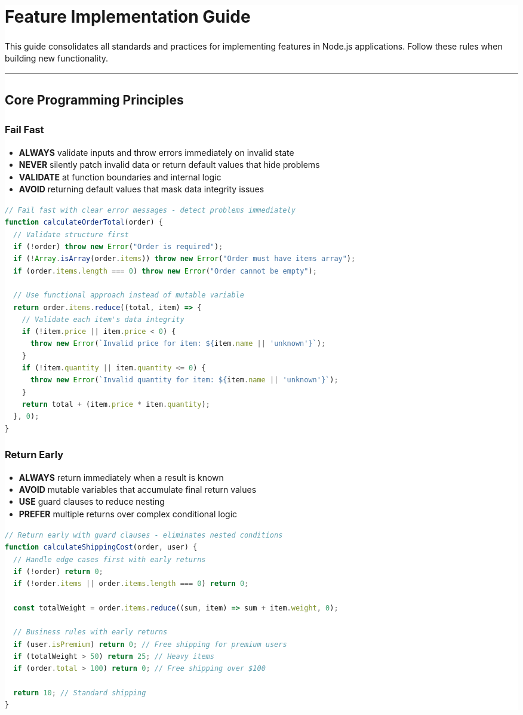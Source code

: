 # Feature Implementation Guide

This guide consolidates all standards and practices for implementing features in Node.js applications. Follow these rules when building new functionality.

---

## Core Programming Principles

### Fail Fast
- **ALWAYS** validate inputs and throw errors immediately on invalid state
- **NEVER** silently patch invalid data or return default values that hide problems
- **VALIDATE** at function boundaries and internal logic
- **AVOID** returning default values that mask data integrity issues

```js
// Fail fast with clear error messages - detect problems immediately
function calculateOrderTotal(order) {
  // Validate structure first
  if (!order) throw new Error("Order is required");
  if (!Array.isArray(order.items)) throw new Error("Order must have items array");
  if (order.items.length === 0) throw new Error("Order cannot be empty");
  
  // Use functional approach instead of mutable variable
  return order.items.reduce((total, item) => {
    // Validate each item's data integrity
    if (!item.price || item.price < 0) {
      throw new Error(`Invalid price for item: ${item.name || 'unknown'}`);
    }
    if (!item.quantity || item.quantity <= 0) {
      throw new Error(`Invalid quantity for item: ${item.name || 'unknown'}`);
    }
    return total + (item.price * item.quantity);
  }, 0);
}
```

### Return Early
- **ALWAYS** return immediately when a result is known
- **AVOID** mutable variables that accumulate final return values
- **USE** guard clauses to reduce nesting
- **PREFER** multiple returns over complex conditional logic

```js
// Return early with guard clauses - eliminates nested conditions
function calculateShippingCost(order, user) {
  // Handle edge cases first with early returns
  if (!order) return 0;
  if (!order.items || order.items.length === 0) return 0;
  
  const totalWeight = order.items.reduce((sum, item) => sum + item.weight, 0);
  
  // Business rules with early returns
  if (user.isPremium) return 0; // Free shipping for premium users
  if (totalWeight > 50) return 25; // Heavy items
  if (order.total > 100) return 0; // Free shipping over $100
  
  return 10; // Standard shipping
}
```
